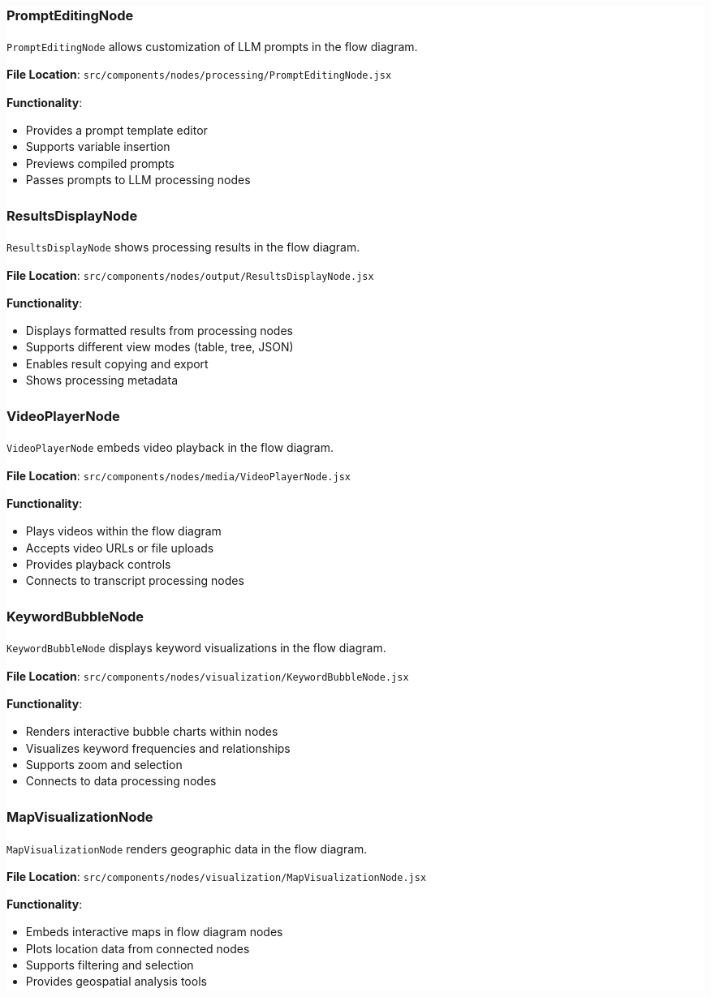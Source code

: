 ### PromptEditingNode

`PromptEditingNode` allows customization of LLM prompts in the flow diagram.

**File Location**: `src/components/nodes/processing/PromptEditingNode.jsx`

**Functionality**:
- Provides a prompt template editor
- Supports variable insertion
- Previews compiled prompts
- Passes prompts to LLM processing nodes

### ResultsDisplayNode

`ResultsDisplayNode` shows processing results in the flow diagram.

**File Location**: `src/components/nodes/output/ResultsDisplayNode.jsx`

**Functionality**:
- Displays formatted results from processing nodes
- Supports different view modes (table, tree, JSON)
- Enables result copying and export
- Shows processing metadata

### VideoPlayerNode

`VideoPlayerNode` embeds video playback in the flow diagram.

**File Location**: `src/components/nodes/media/VideoPlayerNode.jsx`

**Functionality**:
- Plays videos within the flow diagram
- Accepts video URLs or file uploads
- Provides playback controls
- Connects to transcript processing nodes

### KeywordBubbleNode

`KeywordBubbleNode` displays keyword visualizations in the flow diagram.

**File Location**: `src/components/nodes/visualization/KeywordBubbleNode.jsx`

**Functionality**:
- Renders interactive bubble charts within nodes
- Visualizes keyword frequencies and relationships
- Supports zoom and selection
- Connects to data processing nodes

### MapVisualizationNode

`MapVisualizationNode` renders geographic data in the flow diagram.

**File Location**: `src/components/nodes/visualization/MapVisualizationNode.jsx`

**Functionality**:
- Embeds interactive maps in flow diagram nodes
- Plots location data from connected nodes
- Supports filtering and selection
- Provides geospatial analysis tools
